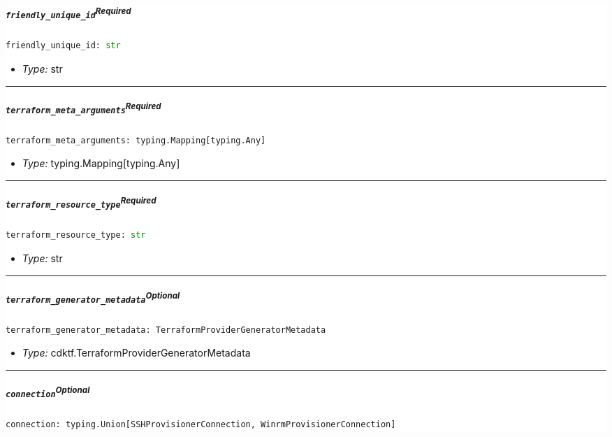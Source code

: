 
##### `friendly_unique_id`<sup>Required</sup> <a name="friendly_unique_id" id="@cdktf/provider-azurerm.iothubSharedAccessPolicy.IothubSharedAccessPolicyA.property.friendlyUniqueId"></a>

```python
friendly_unique_id: str
```

- *Type:* str

---

##### `terraform_meta_arguments`<sup>Required</sup> <a name="terraform_meta_arguments" id="@cdktf/provider-azurerm.iothubSharedAccessPolicy.IothubSharedAccessPolicyA.property.terraformMetaArguments"></a>

```python
terraform_meta_arguments: typing.Mapping[typing.Any]
```

- *Type:* typing.Mapping[typing.Any]

---

##### `terraform_resource_type`<sup>Required</sup> <a name="terraform_resource_type" id="@cdktf/provider-azurerm.iothubSharedAccessPolicy.IothubSharedAccessPolicyA.property.terraformResourceType"></a>

```python
terraform_resource_type: str
```

- *Type:* str

---

##### `terraform_generator_metadata`<sup>Optional</sup> <a name="terraform_generator_metadata" id="@cdktf/provider-azurerm.iothubSharedAccessPolicy.IothubSharedAccessPolicyA.property.terraformGeneratorMetadata"></a>

```python
terraform_generator_metadata: TerraformProviderGeneratorMetadata
```

- *Type:* cdktf.TerraformProviderGeneratorMetadata

---

##### `connection`<sup>Optional</sup> <a name="connection" id="@cdktf/provider-azurerm.iothubSharedAccessPolicy.IothubSharedAccessPolicyA.property.connection"></a>

```python
connection: typing.Union[SSHProvisionerConnection, WinrmProvisionerConnection]
```
